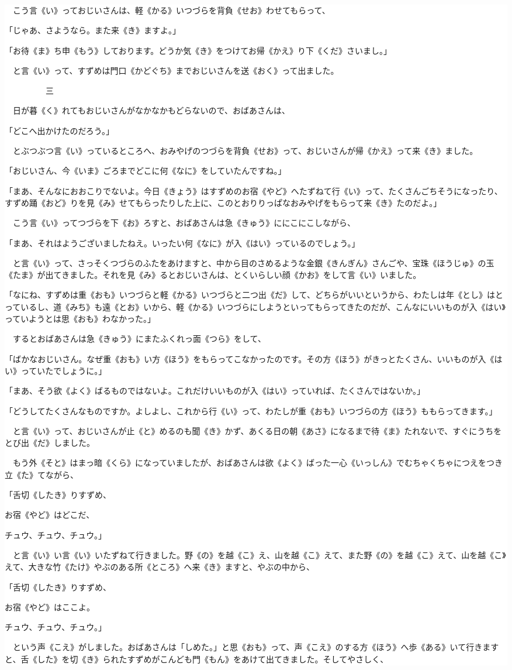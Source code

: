 　こう言《い》っておじいさんは、軽《かる》いつづらを背負《せお》わせてもらって、

「じゃあ、さようなら。また来《き》ますよ。」

「お待《ま》ち申《もう》しております。どうか気《き》をつけてお帰《かえ》り下《くだ》さいまし。」

　と言《い》って、すずめは門口《かどぐち》までおじいさんを送《おく》って出ました。



　　　　　三



　日が暮《く》れてもおじいさんがなかなかもどらないので、おばあさんは、

「どこへ出かけたのだろう。」

　とぶつぶつ言《い》っているところへ、おみやげのつづらを背負《せお》って、おじいさんが帰《かえ》って来《き》ました。

「おじいさん、今《いま》ごろまでどこに何《なに》をしていたんですね。」

「まあ、そんなにおおこりでないよ。今日《きょう》はすずめのお宿《やど》へたずねて行《い》って、たくさんごちそうになったり、すずめ踊《おど》りを見《み》せてもらったりした上に、このとおりりっぱなおみやげをもらって来《き》たのだよ。」

　こう言《い》ってつづらを下《お》ろすと、おばあさんは急《きゅう》ににこにこしながら、

「まあ、それはようございましたねえ。いったい何《なに》が入《はい》っているのでしょう。」

　と言《い》って、さっそくつづらのふたをあけますと、中から目のさめるような金銀《きんぎん》さんごや、宝珠《ほうじゅ》の玉《たま》が出てきました。それを見《み》るとおじいさんは、とくいらしい顔《かお》をして言《い》いました。

「なにね、すずめは重《おも》いつづらと軽《かる》いつづらと二つ出《だ》して、どちらがいいというから、わたしは年《とし》はとっているし、道《みち》も遠《とお》いから、軽《かる》いつづらにしようといってもらってきたのだが、こんなにいいものが入《はい》っていようとは思《おも》わなかった。」

　するとおばあさんは急《きゅう》にまたふくれっ面《つら》をして、

「ばかなおじいさん。なぜ重《おも》い方《ほう》をもらってこなかったのです。その方《ほう》がきっとたくさん、いいものが入《はい》っていたでしょうに。」

「まあ、そう欲《よく》ばるものではないよ。これだけいいものが入《はい》っていれば、たくさんではないか。」

「どうしてたくさんなものですか。よしよし、これから行《い》って、わたしが重《おも》いつづらの方《ほう》ももらってきます。」

　と言《い》って、おじいさんが止《と》めるのも聞《き》かず、あくる日の朝《あさ》になるまで待《ま》たれないで、すぐにうちをとび出《だ》しました。

　もう外《そと》はまっ暗《くら》になっていましたが、おばあさんは欲《よく》ばった一心《いっしん》でむちゃくちゃにつえをつき立《た》てながら、


「舌切《したき》りすずめ、

お宿《やど》はどこだ、

チュウ、チュウ、チュウ。」



　と言《い》い言《い》いたずねて行きました。野《の》を越《こ》え、山を越《こ》えて、また野《の》を越《こ》えて、山を越《こ》えて、大きな竹《たけ》やぶのある所《ところ》へ来《き》ますと、やぶの中から、


「舌切《したき》りすずめ、

お宿《やど》はここよ。

チュウ、チュウ、チュウ。」



　という声《こえ》がしました。おばあさんは「しめた。」と思《おも》って、声《こえ》のする方《ほう》へ歩《ある》いて行きますと、舌《した》を切《き》られたすずめがこんども門《もん》をあけて出てきました。そしてやさしく、
